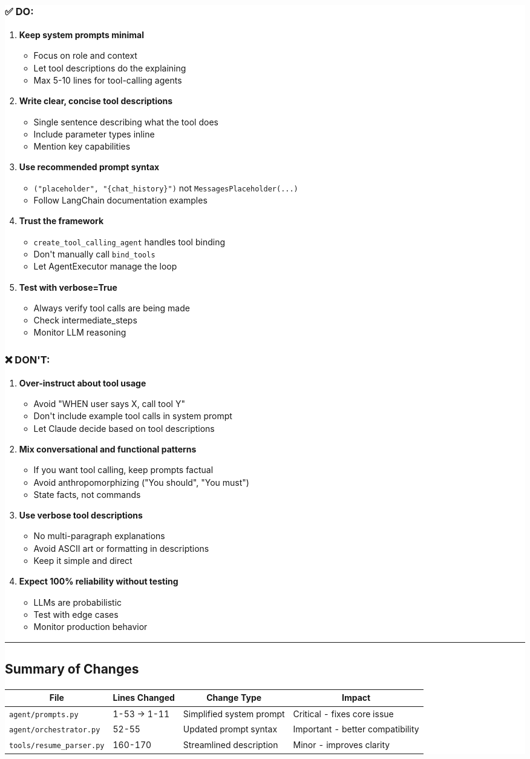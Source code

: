 ### ✅ DO:

1. **Keep system prompts minimal**
   - Focus on role and context
   - Let tool descriptions do the explaining
   - Max 5-10 lines for tool-calling agents

2. **Write clear, concise tool descriptions**
   - Single sentence describing what the tool does
   - Include parameter types inline
   - Mention key capabilities

3. **Use recommended prompt syntax**
   - `("placeholder", "{chat_history}")` not `MessagesPlaceholder(...)`
   - Follow LangChain documentation examples

4. **Trust the framework**
   - `create_tool_calling_agent` handles tool binding
   - Don't manually call `bind_tools`
   - Let AgentExecutor manage the loop

5. **Test with verbose=True**
   - Always verify tool calls are being made
   - Check intermediate_steps
   - Monitor LLM reasoning

### ❌ DON'T:

1. **Over-instruct about tool usage**
   - Avoid "WHEN user says X, call tool Y"
   - Don't include example tool calls in system prompt
   - Let Claude decide based on tool descriptions

2. **Mix conversational and functional patterns**
   - If you want tool calling, keep prompts factual
   - Avoid anthropomorphizing ("You should", "You must")
   - State facts, not commands

3. **Use verbose tool descriptions**
   - No multi-paragraph explanations
   - Avoid ASCII art or formatting in descriptions
   - Keep it simple and direct

4. **Expect 100% reliability without testing**
   - LLMs are probabilistic
   - Test with edge cases
   - Monitor production behavior

---

## Summary of Changes

| File | Lines Changed | Change Type | Impact |
|------|--------------|-------------|---------|
| `agent/prompts.py` | 1-53 → 1-11 | Simplified system prompt | Critical - fixes core issue |
| `agent/orchestrator.py` | 52-55 | Updated prompt syntax | Important - better compatibility |
| `tools/resume_parser.py` | 160-170 | Streamlined description | Minor - improves clarity |
